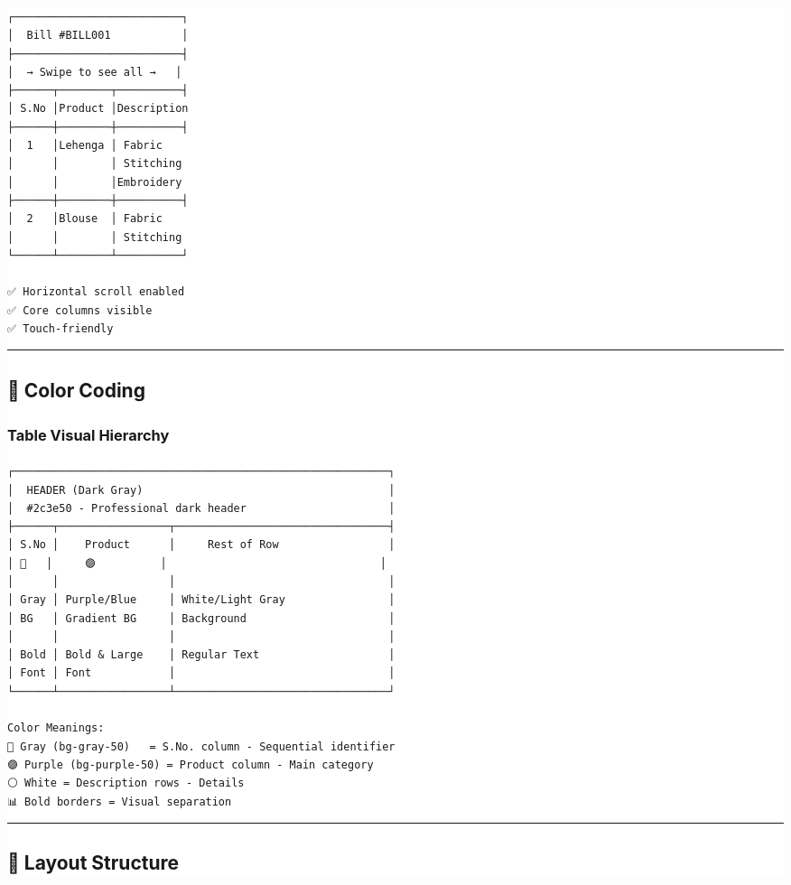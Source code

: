 ```
┌──────────────────────────┐
│  Bill #BILL001           │
├──────────────────────────┤
│  → Swipe to see all →   │
├──────┬────────┬──────────┤
│ S.No │Product │Description
├──────┼────────┼──────────┤
│  1   │Lehenga │ Fabric    
│      │        │ Stitching 
│      │        │Embroidery 
├──────┼────────┼──────────┤
│  2   │Blouse  │ Fabric    
│      │        │ Stitching 
└──────┴────────┴──────────┘

✅ Horizontal scroll enabled
✅ Core columns visible
✅ Touch-friendly
```

---

## 🎨 Color Coding

### **Table Visual Hierarchy**

```
┌──────────────────────────────────────────────────────────┐
│  HEADER (Dark Gray)                                      │
│  #2c3e50 - Professional dark header                      │
├──────┬─────────────────┬─────────────────────────────────┤
│ S.No │    Product      │     Rest of Row                 │
│ 🔵   │     🟣          │                                 │
│      │                 │                                 │
│ Gray │ Purple/Blue     │ White/Light Gray                │
│ BG   │ Gradient BG     │ Background                      │
│      │                 │                                 │
│ Bold │ Bold & Large    │ Regular Text                    │
│ Font │ Font            │                                 │
└──────┴─────────────────┴─────────────────────────────────┘

Color Meanings:
🔵 Gray (bg-gray-50)   = S.No. column - Sequential identifier
🟣 Purple (bg-purple-50) = Product column - Main category
⚪ White = Description rows - Details
📊 Bold borders = Visual separation
```

---

## 📐 Layout Structure
